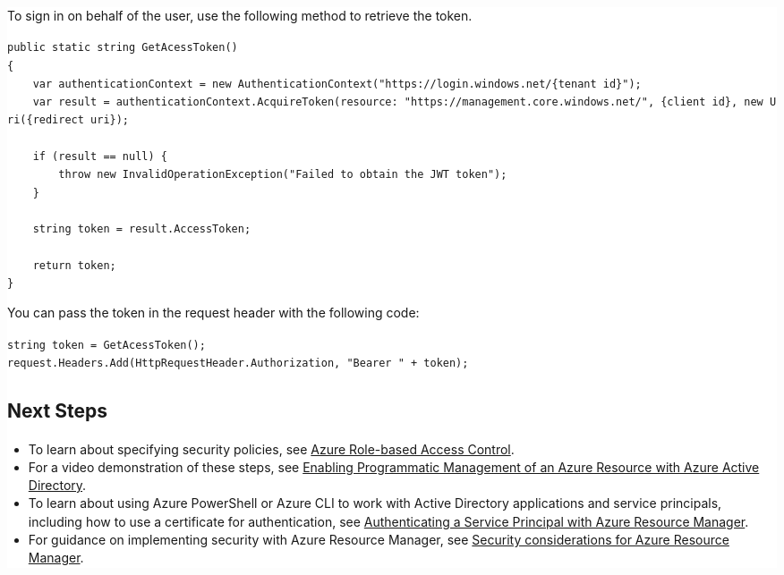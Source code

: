 To sign in on behalf of the user, use the following method to retrieve the token.

    public static string GetAcessToken()
    {
        var authenticationContext = new AuthenticationContext("https://login.windows.net/{tenant id}");
        var result = authenticationContext.AcquireToken(resource: "https://management.core.windows.net/", {client id}, new Uri({redirect uri});

        if (result == null) {
            throw new InvalidOperationException("Failed to obtain the JWT token");
        }

        string token = result.AccessToken;

        return token;
    }

You can pass the token in the request header with the following code:

    string token = GetAcessToken();
    request.Headers.Add(HttpRequestHeader.Authorization, "Bearer " + token);


## Next Steps
* To learn about specifying security policies, see [Azure Role-based Access Control](./active-directory/role-based-access-control-configure.md).  
* For a video demonstration of these steps, see [Enabling Programmatic Management of an Azure Resource with Azure Active Directory](https://channel9.msdn.com/Series/Azure-Active-Directory-Videos-Demos/Enabling-Programmatic-Management-of-an-Azure-Resource-with-Azure-Active-Directory).
* To learn about using Azure PowerShell or Azure CLI to work with Active Directory applications and service principals, including how to use a certificate for authentication, see [Authenticating a Service Principal with Azure Resource Manager](./resource-group-authenticate-service-principal.md).
* For guidance on implementing security with Azure Resource Manager, see [Security considerations for Azure Resource Manager](best-practices-resource-manager-security.md).



[1]: ./media/resource-group-create-service-principal-portal/active-directory.png
[2]: ./media/resource-group-create-service-principal-portal/active-directory-details.png
[3]: ./media/resource-group-create-service-principal-portal/application-configure.png
[4]: ./media/resource-group-create-service-principal-portal/app-properties.png
[5]: ./media/resource-group-create-service-principal-portal/client-id.png
[6]: ./media/resource-group-create-service-principal-portal/create-application.png
[7]: ./media/resource-group-create-service-principal-portal/create-key.png
[8]: ./media/resource-group-create-service-principal-portal/save-key.png
[9]: ./media/resource-group-create-service-principal-portal/tell-us-about-your-application.png
[10]: ./media/resource-group-create-service-principal-portal/what-do-you-want-to-do.png
[11]: ./media/resource-group-create-service-principal-portal/view-applications.png
[12]: ./media/resource-group-create-service-principal-portal/add-icon.png
[13]: ./media/resource-group-create-service-principal-portal/save-icon.png
